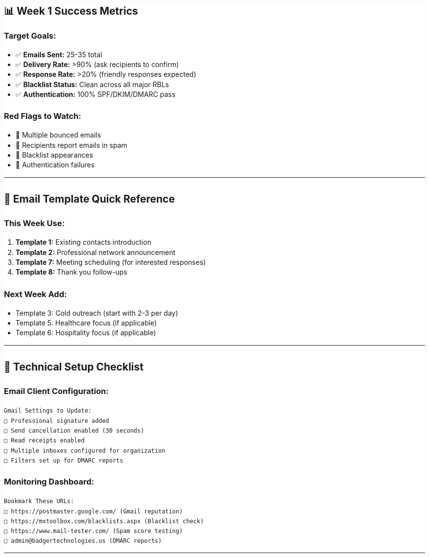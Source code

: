 
## 📊 **Week 1 Success Metrics**

### **Target Goals:**
- ✅ **Emails Sent:** 25-35 total
- ✅ **Delivery Rate:** >90% (ask recipients to confirm)
- ✅ **Response Rate:** >20% (friendly responses expected)
- ✅ **Blacklist Status:** Clean across all major RBLs
- ✅ **Authentication:** 100% SPF/DKIM/DMARC pass

### **Red Flags to Watch:**
- 🚫 Multiple bounced emails
- 🚫 Recipients report emails in spam
- 🚫 Blacklist appearances
- 🚫 Authentication failures

---

## 📧 **Email Template Quick Reference**

### **This Week Use:**
1. **Template 1:** Existing contacts introduction
2. **Template 2:** Professional network announcement  
3. **Template 7:** Meeting scheduling (for interested responses)
4. **Template 8:** Thank you follow-ups

### **Next Week Add:**
- Template 3: Cold outreach (start with 2-3 per day)
- Template 5: Healthcare focus (if applicable)
- Template 6: Hospitality focus (if applicable)

---

## 🔧 **Technical Setup Checklist**

### **Email Client Configuration:**
```
Gmail Settings to Update:
□ Professional signature added
□ Send cancellation enabled (30 seconds)
□ Read receipts enabled
□ Multiple inboxes configured for organization
□ Filters set up for DMARC reports
```

### **Monitoring Dashboard:**
```
Bookmark These URLs:
□ https://postmaster.google.com/ (Gmail reputation)
□ https://mxtoolbox.com/blacklists.aspx (Blacklist check)
□ https://www.mail-tester.com/ (Spam score testing)
□ admin@badgertechnologies.us (DMARC reports)
```

---